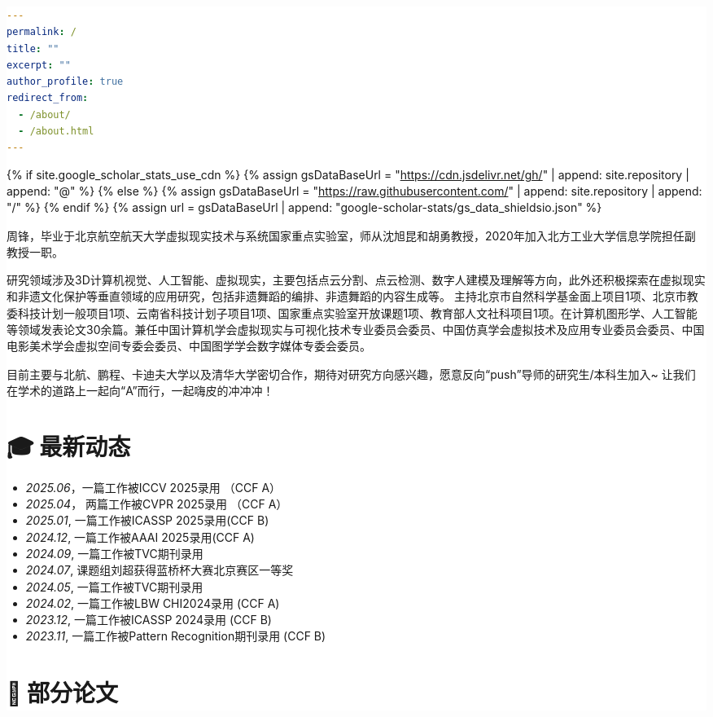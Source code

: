 ```yaml
---
permalink: /
title: ""
excerpt: ""
author_profile: true
redirect_from: 
  - /about/
  - /about.html
---
```


{% if site.google_scholar_stats_use_cdn %}
{% assign gsDataBaseUrl = "https://cdn.jsdelivr.net/gh/" | append: site.repository | append: "@" %}
{% else %}
{% assign gsDataBaseUrl = "https://raw.githubusercontent.com/" | append: site.repository | append: "/" %}
{% endif %}
{% assign url = gsDataBaseUrl | append: "google-scholar-stats/gs_data_shieldsio.json" %}

<span class='anchor' id='about-me'></span>

周锋，毕业于北京航空航天大学虚拟现实技术与系统国家重点实验室，师从沈旭昆和胡勇教授，2020年加入北方工业大学信息学院担任副教授一职。<br />


研究领域涉及3D计算机视觉、人工智能、虚拟现实，主要包括点云分割、点云检测、数字人建模及理解等方向，此外还积极探索在虚拟现实和非遗文化保护等垂直领域的应用研究，包括非遗舞蹈的编排、非遗舞蹈的内容生成等。 主持北京市自然科学基金面上项目1项、北京市教委科技计划一般项目1项、云南省科技计划子项目1项、国家重点实验室开放课题1项、教育部人文社科项目1项。在计算机图形学、人工智能等领域发表论文30余篇。兼任中国计算机学会虚拟现实与可视化技术专业委员会委员、中国仿真学会虚拟技术及应用专业委员会委员、中国电影美术学会虚拟空间专委会委员、中国图学学会数字媒体专委会委员。<br />

目前主要与北航、鹏程、卡迪夫大学以及清华大学密切合作，期待对研究方向感兴趣，愿意反向“push”导师的研究生/本科生加入~ 让我们在学术的道路上一起向“A”而行，一起嗨皮的冲冲冲！
  


<span class='anchor' id='-xl'></span>

# 🎓 最新动态
- *2025.06*，一篇工作被ICCV 2025录用 （CCF A）
- *2025.04*， 两篇工作被CVPR 2025录用 （CCF A）
- *2025.01*, 一篇工作被ICASSP 2025录用(CCF B)
- *2024.12*, 一篇工作被AAAI 2025录用(CCF A)
- *2024.09*, 一篇工作被TVC期刊录用
- *2024.07*, 课题组刘超获得蓝桥杯大赛北京赛区一等奖
- *2024.05*, 一篇工作被TVC期刊录用
- *2024.02*, 一篇工作被LBW CHI2024录用 (CCF A)
- *2023.12*, 一篇工作被ICASSP 2024录用 (CCF B)
- *2023.11*, 一篇工作被Pattern Recognition期刊录用 (CCF B)
 
<span class='anchor' id='-lwzl'></span>

# 📝 部分论文

